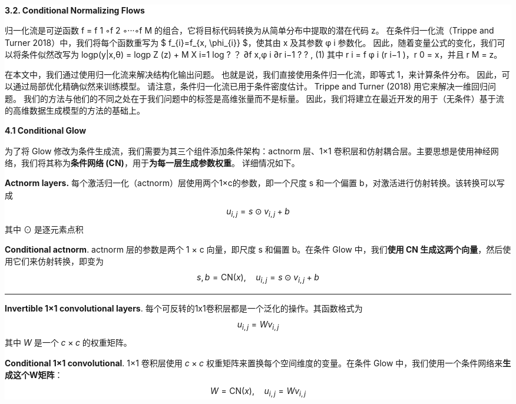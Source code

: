 **3.2. Conditional Normalizing Flows**

归一化流是可逆函数 f = f 1 ◦f 2 ◦···◦f M 的组合，它将目标代码转换为从简单分布中提取的潜在代码 z。 在条件归一化流（Trippe and Turner 2018）中，我们将每个函数重写为 $ f_{i}=f_{x, \phi_{i}} $，使其由 x 及其参数 φ i 参数化。 因此，随着变量公式的变化，我们可以将条件似然改写为 logp(y|x,θ) = logp Z (z) + M X i=1 log ?  ？  ∂f x,φ i ∂r i−1 ?  ?  , (1) 其中 r i = f φ i (r i−1 )，r 0 = x，并且 r M = z。

在本文中，我们通过使用归一化流来解决结构化输出问题。 也就是说，我们直接使用条件归一化流，即等式 1，来计算条件分布。 因此，可以通过局部优化精确似然来训练模型。 请注意，条件归一化流已用于条件密度估计。  Trippe and Turner (2018) 用它来解决一维回归问题。 我们的方法与他们的不同之处在于我们问题中的标签是高维张量而不是标量。 因此，我们将建立在最近开发的用于（无条件）基于流的高维数据生成模型的方法的基础上。







**4.1 Conditional Glow**

为了将 Glow 修改为条件生成流，我们需要为其三个组件添加条件架构：actnorm 层、1×1 卷积层和仿射耦合层。主要思想是使用神经网络，我们将其称为**条件网络 (CN)**，用于**为每一层生成参数权重**。 详细情况如下。



**Actnorm layers.** 每个激活归一化（actnorm）层使用两个1×c的参数，即一个尺度 s 和一个偏置 b，对激活进行仿射转换。该转换可以写成
$$
\begin{equation}
 u_{i, j}=s \odot v_{i, j}+b 
\end{equation}
$$
其中 $\odot$ 是逐元素点积



**Conditional actnorm**. actnorm 层的参数是两个 1 × c 向量，即尺度 s 和偏置 b。在条件 Glow 中，我们**使用 CN 生成这两个向量**，然后使用它们来仿射转换，即变为
$$
\begin{equation}
 s, b=\mathrm{CN}(x), \quad u_{i, j}=s \odot v_{i, j}+b 
\end{equation}
$$


---

**Invertible 1×1 convolutional layers**. 每个可反转的1x1卷积层都是一个泛化的操作。其函数格式为
$$
\begin{equation}
 u_{i, j}=W v_{i, j} 
\end{equation}
$$
其中 $W$ 是一个 $c×c$ 的权重矩阵。



**Conditional 1×1 convolutional**. 1×1 卷积层使用 $c × c$ 权重矩阵来置换每个空间维度的变量。在条件 Glow 中，我们使用一个条件网络来**生成这个W矩阵**：
$$
\begin{equation}
 W=\mathrm{CN}(x), \quad u_{i, j}=W v_{i, j} 
\end{equation}
$$
